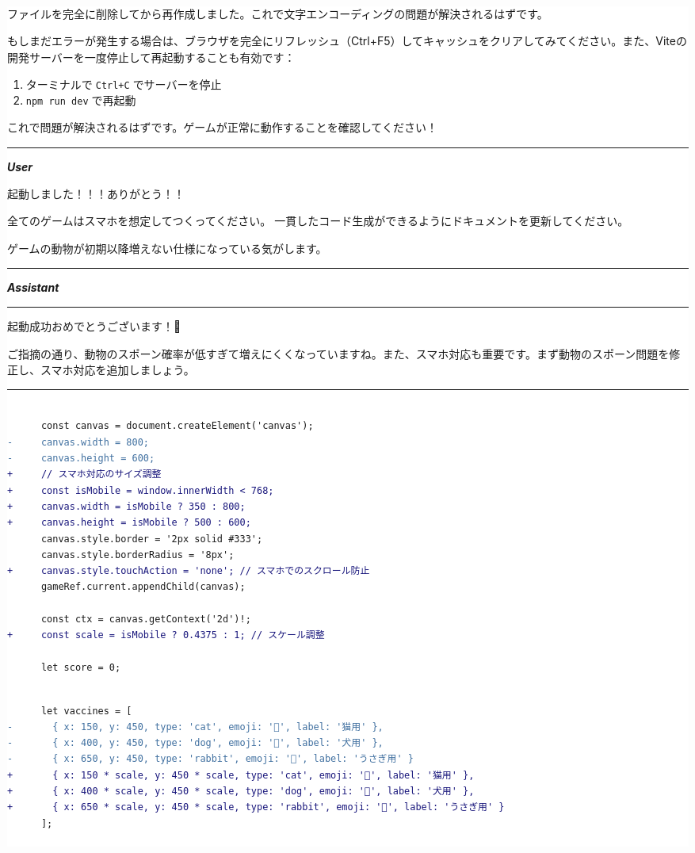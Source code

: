
ファイルを完全に削除してから再作成しました。これで文字エンコーディングの問題が解決されるはずです。

もしまだエラーが発生する場合は、ブラウザを完全にリフレッシュ（Ctrl+F5）してキャッシュをクリアしてみてください。また、Viteの開発サーバーを一度停止して再起動することも有効です：

1. ターミナルで `Ctrl+C` でサーバーを停止
2. `npm run dev` で再起動

これで問題が解決されるはずです。ゲームが正常に動作することを確認してください！

---

_**User**_

起動しました！！！ありがとう！！

全てのゲームはスマホを想定してつくってください。
一貫したコード生成ができるようにドキュメントを更新してください。

ゲームの動物が初期以降増えない仕様になっている気がします。

---

_**Assistant**_



---

起動成功おめでとうございます！🎉

ご指摘の通り、動物のスポーン確率が低すぎて増えにくくなっていますね。また、スマホ対応も重要です。まず動物のスポーン問題を修正し、スマホ対応を追加しましょう。

---

```diff
  
      const canvas = document.createElement('canvas');
-     canvas.width = 800;
-     canvas.height = 600;
+     // スマホ対応のサイズ調整
+     const isMobile = window.innerWidth < 768;
+     canvas.width = isMobile ? 350 : 800;
+     canvas.height = isMobile ? 500 : 600;
      canvas.style.border = '2px solid #333';
      canvas.style.borderRadius = '8px';
+     canvas.style.touchAction = 'none'; // スマホでのスクロール防止
      gameRef.current.appendChild(canvas);
  
      const ctx = canvas.getContext('2d')!;
+     const scale = isMobile ? 0.4375 : 1; // スケール調整
      
      let score = 0;
```

```diff
      
      let vaccines = [
-       { x: 150, y: 450, type: 'cat', emoji: '💉', label: '猫用' },
-       { x: 400, y: 450, type: 'dog', emoji: '💊', label: '犬用' },
-       { x: 650, y: 450, type: 'rabbit', emoji: '💉', label: 'うさぎ用' }
+       { x: 150 * scale, y: 450 * scale, type: 'cat', emoji: '💉', label: '猫用' },
+       { x: 400 * scale, y: 450 * scale, type: 'dog', emoji: '💊', label: '犬用' },
+       { x: 650 * scale, y: 450 * scale, type: 'rabbit', emoji: '💉', label: 'うさぎ用' }
      ];
  
```
